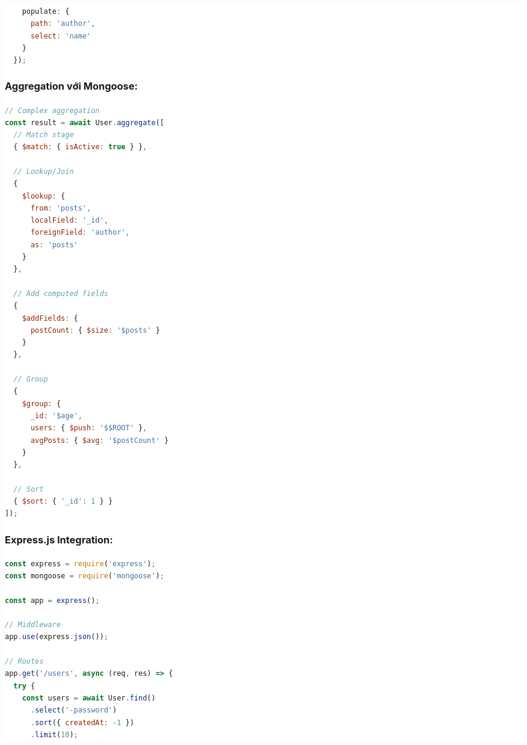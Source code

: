 ```javascript
    populate: {
      path: 'author',
      select: 'name'
    }
  });
```

### **Aggregation với Mongoose:**

```javascript
// Complex aggregation
const result = await User.aggregate([
  // Match stage
  { $match: { isActive: true } },
  
  // Lookup/Join
  {
    $lookup: {
      from: 'posts',
      localField: '_id',
      foreignField: 'author',
      as: 'posts'
    }
  },
  
  // Add computed fields
  {
    $addFields: {
      postCount: { $size: '$posts' }
    }
  },
  
  // Group
  {
    $group: {
      _id: '$age',
      users: { $push: '$$ROOT' },
      avgPosts: { $avg: '$postCount' }
    }
  },
  
  // Sort
  { $sort: { '_id': 1 } }
]);
```

### **Express.js Integration:**

```javascript
const express = require('express');
const mongoose = require('mongoose');

const app = express();

// Middleware
app.use(express.json());

// Routes
app.get('/users', async (req, res) => {
  try {
    const users = await User.find()
      .select('-password')
      .sort({ createdAt: -1 })
      .limit(10);
```